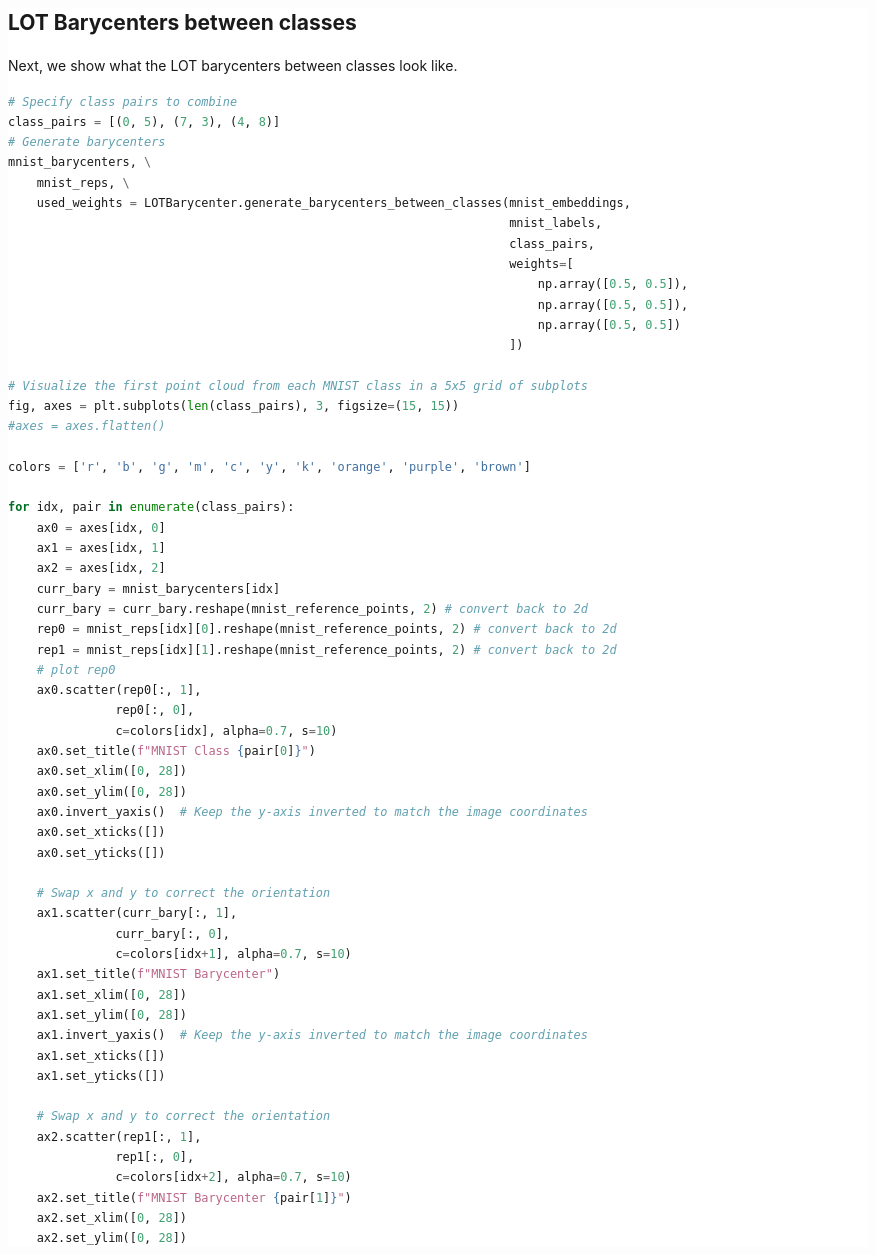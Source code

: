 

## LOT Barycenters between classes

Next, we show what the LOT barycenters between classes look like.


```python
# Specify class pairs to combine
class_pairs = [(0, 5), (7, 3), (4, 8)]
# Generate barycenters
mnist_barycenters, \
    mnist_reps, \
    used_weights = LOTBarycenter.generate_barycenters_between_classes(mnist_embeddings, 
                                                                      mnist_labels, 
                                                                      class_pairs,
                                                                      weights=[
                                                                          np.array([0.5, 0.5]),
                                                                          np.array([0.5, 0.5]),
                                                                          np.array([0.5, 0.5])
                                                                      ])

# Visualize the first point cloud from each MNIST class in a 5x5 grid of subplots
fig, axes = plt.subplots(len(class_pairs), 3, figsize=(15, 15))
#axes = axes.flatten()

colors = ['r', 'b', 'g', 'm', 'c', 'y', 'k', 'orange', 'purple', 'brown']

for idx, pair in enumerate(class_pairs):
    ax0 = axes[idx, 0]
    ax1 = axes[idx, 1]
    ax2 = axes[idx, 2]
    curr_bary = mnist_barycenters[idx]
    curr_bary = curr_bary.reshape(mnist_reference_points, 2) # convert back to 2d
    rep0 = mnist_reps[idx][0].reshape(mnist_reference_points, 2) # convert back to 2d
    rep1 = mnist_reps[idx][1].reshape(mnist_reference_points, 2) # convert back to 2d
    # plot rep0
    ax0.scatter(rep0[:, 1], 
               rep0[:, 0], 
               c=colors[idx], alpha=0.7, s=10)
    ax0.set_title(f"MNIST Class {pair[0]}")
    ax0.set_xlim([0, 28])
    ax0.set_ylim([0, 28])
    ax0.invert_yaxis()  # Keep the y-axis inverted to match the image coordinates
    ax0.set_xticks([])
    ax0.set_yticks([])
    
    # Swap x and y to correct the orientation
    ax1.scatter(curr_bary[:, 1], 
               curr_bary[:, 0], 
               c=colors[idx+1], alpha=0.7, s=10)
    ax1.set_title(f"MNIST Barycenter")
    ax1.set_xlim([0, 28])
    ax1.set_ylim([0, 28])
    ax1.invert_yaxis()  # Keep the y-axis inverted to match the image coordinates
    ax1.set_xticks([])
    ax1.set_yticks([])

    # Swap x and y to correct the orientation
    ax2.scatter(rep1[:, 1], 
               rep1[:, 0], 
               c=colors[idx+2], alpha=0.7, s=10)
    ax2.set_title(f"MNIST Barycenter {pair[1]}")
    ax2.set_xlim([0, 28])
    ax2.set_ylim([0, 28])
```